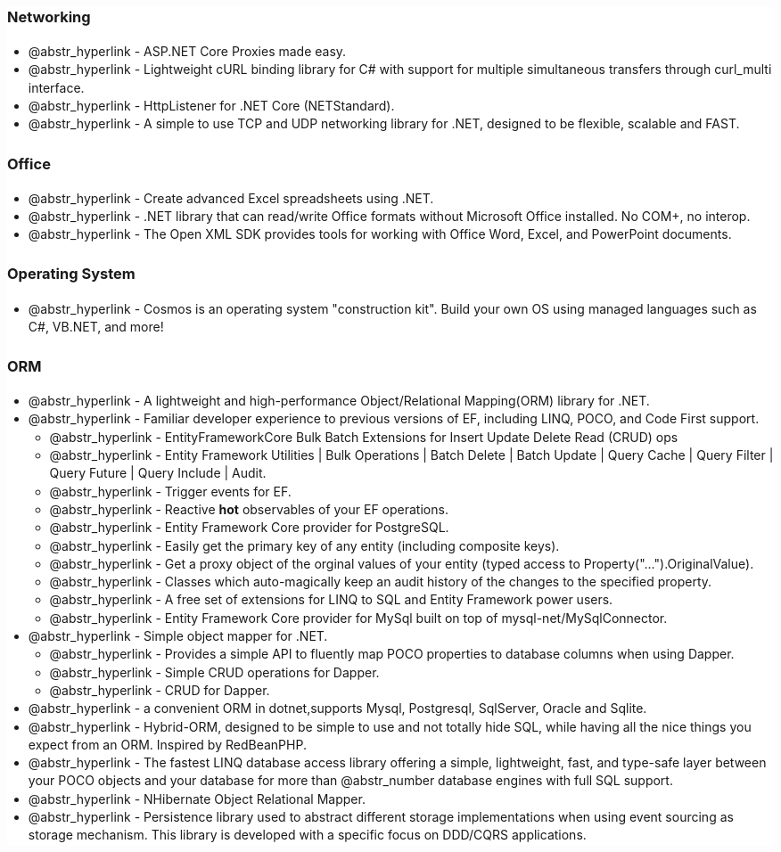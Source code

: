 

### Networking

  * @abstr_hyperlink - ASP.NET Core Proxies made easy.
  * @abstr_hyperlink - Lightweight cURL binding library for C# with support for multiple simultaneous transfers through curl_multi interface.
  * @abstr_hyperlink - HttpListener for .NET Core (NETStandard).
  * @abstr_hyperlink - A simple to use TCP and UDP networking library for .NET, designed to be flexible, scalable and FAST.



### Office

  * @abstr_hyperlink - Create advanced Excel spreadsheets using .NET.
  * @abstr_hyperlink - .NET library that can read/write Office formats without Microsoft Office installed. No COM+, no interop.
  * @abstr_hyperlink - The Open XML SDK provides tools for working with Office Word, Excel, and PowerPoint documents.



### Operating System

  * @abstr_hyperlink - Cosmos is an operating system "construction kit". Build your own OS using managed languages such as C#, VB.NET, and more!



### ORM

  * @abstr_hyperlink - A lightweight and high-performance Object/Relational Mapping(ORM) library for .NET.
  * @abstr_hyperlink - Familiar developer experience to previous versions of EF, including LINQ, POCO, and Code First support. 
    * @abstr_hyperlink - EntityFrameworkCore Bulk Batch Extensions for Insert Update Delete Read (CRUD) ops
    * @abstr_hyperlink - Entity Framework Utilities | Bulk Operations | Batch Delete | Batch Update | Query Cache | Query Filter | Query Future | Query Include | Audit.
    * @abstr_hyperlink - Trigger events for EF.
    * @abstr_hyperlink - Reactive **hot** observables of your EF operations.
    * @abstr_hyperlink - Entity Framework Core provider for PostgreSQL.
    * @abstr_hyperlink - Easily get the primary key of any entity (including composite keys).
    * @abstr_hyperlink - Get a proxy object of the orginal values of your entity (typed access to Property("...").OriginalValue).
    * @abstr_hyperlink - Classes which auto-magically keep an audit history of the changes to the specified property.
    * @abstr_hyperlink - A free set of extensions for LINQ to SQL and Entity Framework power users.
    * @abstr_hyperlink - Entity Framework Core provider for MySql built on top of mysql-net/MySqlConnector.
  * @abstr_hyperlink - Simple object mapper for .NET. 
    * @abstr_hyperlink - Provides a simple API to fluently map POCO properties to database columns when using Dapper.
    * @abstr_hyperlink - Simple CRUD operations for Dapper.
    * @abstr_hyperlink - CRUD for Dapper.
  * @abstr_hyperlink - a convenient ORM in dotnet,supports Mysql, Postgresql, SqlServer, Oracle and Sqlite.
  * @abstr_hyperlink - Hybrid-ORM, designed to be simple to use and not totally hide SQL, while having all the nice things you expect from an ORM. Inspired by RedBeanPHP.
  * @abstr_hyperlink - The fastest LINQ database access library offering a simple, lightweight, fast, and type-safe layer between your POCO objects and your database for more than @abstr_number database engines with full SQL support.
  * @abstr_hyperlink - NHibernate Object Relational Mapper.
  * @abstr_hyperlink - Persistence library used to abstract different storage implementations when using event sourcing as storage mechanism. This library is developed with a specific focus on DDD/CQRS applications.